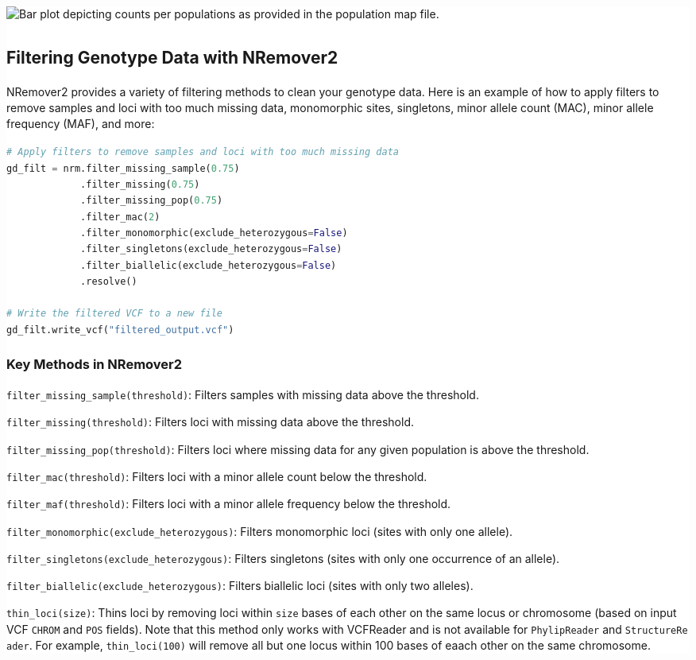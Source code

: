 ![Bar plot depicting counts per populations as provided in the population map file.](snpio/img/population_counts.png)

## Filtering Genotype Data with NRemover2

NRemover2 provides a variety of filtering methods to clean your genotype
data. Here is an example of how to apply filters to remove samples and
loci with too much missing data, monomorphic sites, singletons, minor
allele count (MAC), minor allele frequency (MAF), and more:

``` python
# Apply filters to remove samples and loci with too much missing data
gd_filt = nrm.filter_missing_sample(0.75)
             .filter_missing(0.75)
             .filter_missing_pop(0.75)
             .filter_mac(2)
             .filter_monomorphic(exclude_heterozygous=False)
             .filter_singletons(exclude_heterozygous=False)
             .filter_biallelic(exclude_heterozygous=False)
             .resolve()

# Write the filtered VCF to a new file
gd_filt.write_vcf("filtered_output.vcf")
```

### Key Methods in NRemover2

`filter_missing_sample(threshold)`: Filters samples with missing data
above the threshold.

`filter_missing(threshold)`: Filters loci with missing data above the
threshold.

`filter_missing_pop(threshold)`: Filters loci where missing data for any
given population is above the threshold.

`filter_mac(threshold)`: Filters loci with a minor allele count below
the threshold.

`filter_maf(threshold)`: Filters loci with a minor allele frequency
below the threshold.

`filter_monomorphic(exclude_heterozygous)`: Filters monomorphic loci
(sites with only one allele).

`filter_singletons(exclude_heterozygous)`: Filters singletons (sites
with only one occurrence of an allele).

`filter_biallelic(exclude_heterozygous)`: Filters biallelic loci (sites
with only two alleles).

`thin_loci(size)`: Thins loci by removing loci within `size` bases of
each other on the same locus or chromosome (based on input VCF `CHROM`
and `POS` fields). Note that this method only works with VCFReader and
is not available for `PhylipReader` and `StructureReader`. For example,
`thin_loci(100)` will remove all but one locus within 100 bases of eaach
other on the same chromosome.
